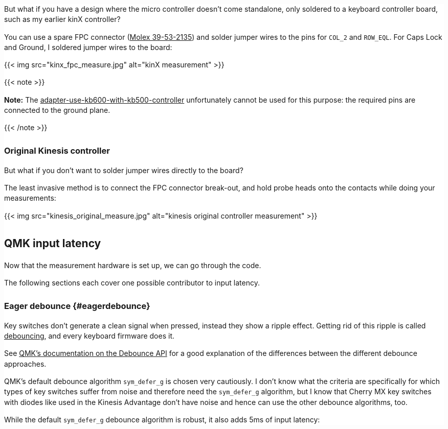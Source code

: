 But what if you have a design where the micro controller doesn’t come
standalone, only soldered to a keyboard controller board, such as my earlier
kinX controller?

You can use a spare FPC connector ([Molex
39-53-2135](https://octopart.com/39-53-2135-molex-7670149?r=sp)) and solder
jumper wires to the pins for `COL_2` and `ROW_EQL`. For Caps Lock and Ground,
I soldered jumper wires to the board:

{{< img src="kinx_fpc_measure.jpg" alt="kinX measurement" >}}

{{< note >}}

**Note:** The
[adapter-use-kb600-with-kb500-controller](https://github.com/kinx-project/adapter-use-kb600-with-kb500-controller)
unfortunately cannot be used for this purpose: the required pins are connected
to the ground plane.

{{< /note >}}

### Original Kinesis controller

But what if you don’t want to solder jumper wires directly to the board?

The least invasive method is to connect the FPC connector break-out, and hold
probe heads onto the contacts while doing your measurements:

{{< img src="kinesis_original_measure.jpg" alt="kinesis original controller measurement" >}}


## QMK input latency

Now that the measurement hardware is set up, we can go through the code.

The following sections each cover one possible contributor to input latency.

### Eager debounce {#eagerdebounce}

Key switches don’t generate a clean signal when pressed, instead they show a
ripple effect. Getting rid of this ripple is called
[debouncing](https://en.wiktionary.org/wiki/debounce), and every keyboard
firmware does it.

See [QMK’s documentation on the Debounce
API](https://beta.docs.qmk.fm/using-qmk/software-features/feature_debounce_type)
for a good explanation of the differences between the different debounce approaches.

QMK’s default debounce algorithm `sym_defer_g` is chosen very cautiously. I
don’t know what the criteria are specifically for which types of key switches
suffer from noise and therefore need the `sym_defer_g` algorithm, but I know
that Cherry MX key switches with diodes like used in the Kinesis Advantage don’t
have noise and hence can use the other debounce algorithms, too.

While the default `sym_defer_g` debounce algorithm is robust, it also adds 5ms
of input latency:
